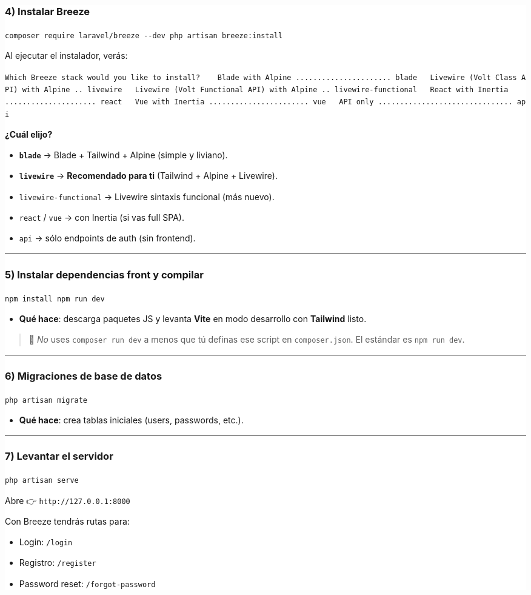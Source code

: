 
### 4) Instalar Breeze

`composer require laravel/breeze --dev php artisan breeze:install`

Al ejecutar el instalador, verás:

`Which Breeze stack would you like to install?    Blade with Alpine ...................... blade   Livewire (Volt Class API) with Alpine .. livewire   Livewire (Volt Functional API) with Alpine .. livewire-functional   React with Inertia ..................... react   Vue with Inertia ....................... vue   API only ............................... api`

**¿Cuál elijo?**

- **`blade`** → Blade + Tailwind + Alpine (simple y liviano).
    
- **`livewire`** → **Recomendado para ti** (Tailwind + Alpine + Livewire).
    
- `livewire-functional` → Livewire sintaxis funcional (más nuevo).
    
- `react` / `vue` → con Inertia (si vas full SPA).
    
- `api` → sólo endpoints de auth (sin frontend).
    

---

### 5) Instalar dependencias front y compilar

`npm install npm run dev`

- **Qué hace**: descarga paquetes JS y levanta **Vite** en modo desarrollo con **Tailwind** listo.
    

> 📝 _No_ uses `composer run dev` a menos que tú definas ese script en `composer.json`. El estándar es `npm run dev`.

---

### 6) Migraciones de base de datos

`php artisan migrate`

- **Qué hace**: crea tablas iniciales (users, passwords, etc.).
    

---

### 7) Levantar el servidor

`php artisan serve`

Abre 👉 `http://127.0.0.1:8000`

Con Breeze tendrás rutas para:

- Login: `/login`
    
- Registro: `/register`
    
- Password reset: `/forgot-password`
    